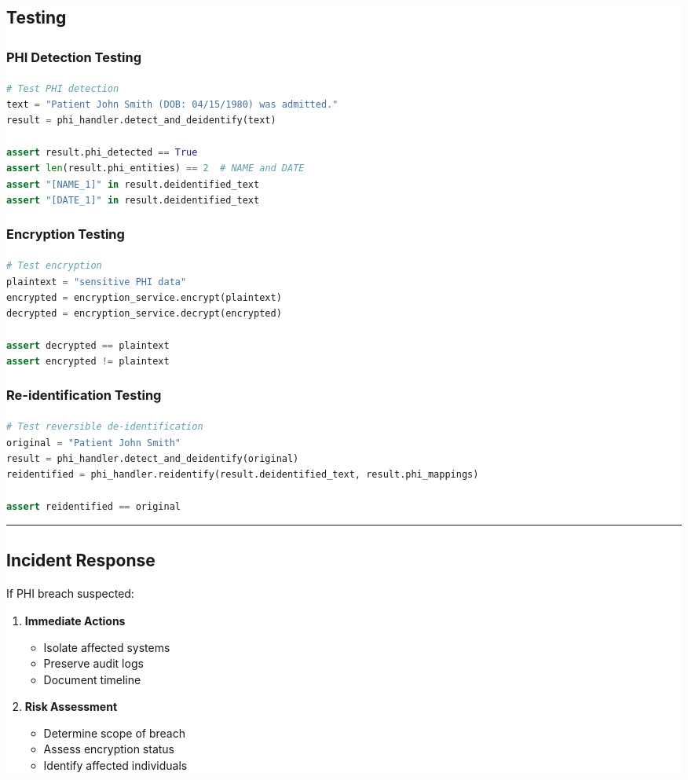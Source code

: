
## Testing

### PHI Detection Testing

```python
# Test PHI detection
text = "Patient John Smith (DOB: 04/15/1980) was admitted."
result = phi_handler.detect_and_deidentify(text)

assert result.phi_detected == True
assert len(result.phi_entities) == 2  # NAME and DATE
assert "[NAME_1]" in result.deidentified_text
assert "[DATE_1]" in result.deidentified_text
```

### Encryption Testing

```python
# Test encryption
plaintext = "sensitive PHI data"
encrypted = encryption_service.encrypt(plaintext)
decrypted = encryption_service.decrypt(encrypted)

assert decrypted == plaintext
assert encrypted != plaintext
```

### Re-identification Testing

```python
# Test reversible de-identification
original = "Patient John Smith"
result = phi_handler.detect_and_deidentify(original)
reidentified = phi_handler.reidentify(result.deidentified_text, result.phi_mappings)

assert reidentified == original
```

---

## Incident Response

If PHI breach suspected:

1. **Immediate Actions**
   - Isolate affected systems
   - Preserve audit logs
   - Document timeline

2. **Risk Assessment**
   - Determine scope of breach
   - Assess encryption status
   - Identify affected individuals
